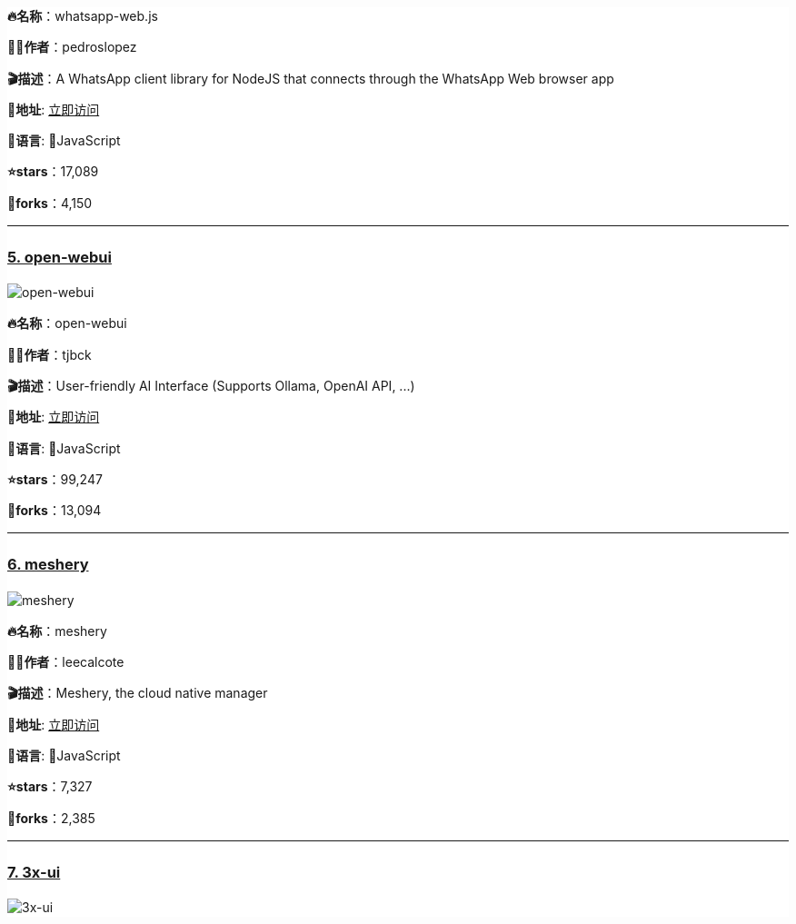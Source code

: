 **🔥名称**：whatsapp-web.js 

**🧑‍💻作者**：pedroslopez 

**🎬描述**：A WhatsApp client library for NodeJS that connects through the WhatsApp Web browser app 

**🔗地址**: [立即访问](https://github.com//pedroslopez/whatsapp-web.js) 

**👀语言**: 🔺JavaScript 

**⭐stars**：17,089 

**📍forks**：4,150 

--- 

### [5. open-webui](https://github.com//open-webui/open-webui) 

![open-webui](https://s0.wp.com/mshots/v1/https://github.com//open-webui/open-webui?w=600&h=450) 

**🔥名称**：open-webui 

**🧑‍💻作者**：tjbck 

**🎬描述**：User-friendly AI Interface (Supports Ollama, OpenAI API, ...) 

**🔗地址**: [立即访问](https://github.com//open-webui/open-webui) 

**👀语言**: 🔺JavaScript 

**⭐stars**：99,247 

**📍forks**：13,094 

--- 

### [6. meshery](https://github.com//meshery/meshery) 

![meshery](https://s0.wp.com/mshots/v1/https://github.com//meshery/meshery?w=600&h=450) 

**🔥名称**：meshery 

**🧑‍💻作者**：leecalcote 

**🎬描述**：Meshery, the cloud native manager 

**🔗地址**: [立即访问](https://github.com//meshery/meshery) 

**👀语言**: 🔺JavaScript 

**⭐stars**：7,327 

**📍forks**：2,385 

--- 

### [7. 3x-ui](https://github.com//MHSanaei/3x-ui) 

![3x-ui](https://s0.wp.com/mshots/v1/https://github.com//MHSanaei/3x-ui?w=600&h=450) 

